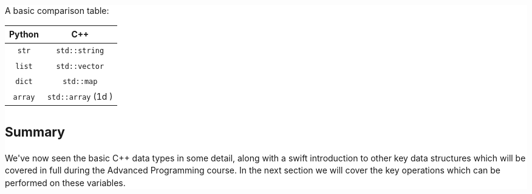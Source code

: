 A basic comparison table:

|Python |C++|
|:-----:|:-:|
| `str` | `std::string`|
| `list`| `std::vector` |
| `dict`| `std::map` |
| `array`| `std::array` (1d )|


## Summary

We've now seen the basic C++ data types in some detail, along with a swift introduction to other key data structures which will be covered in full during the Advanced Programming course. In the next section we will cover the key operations which can be performed on these variables.
